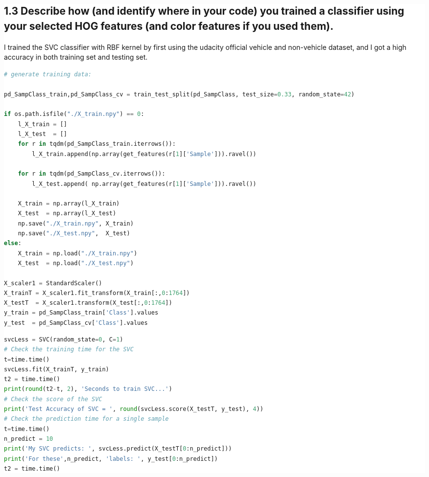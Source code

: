 ## 1.3 Describe how (and identify where in your code) you trained a classifier using your selected HOG features (and color features if you used them).



I trained the SVC classifier with RBF kernel by first using the udacity official vehicle and non-vehicle dataset,  and I got a high accuracy in both training set and testing set.


```python
# generate training data:

pd_SampClass_train,pd_SampClass_cv = train_test_split(pd_SampClass, test_size=0.33, random_state=42)

if os.path.isfile("./X_train.npy") == 0:
    l_X_train = []
    l_X_test  = []
    for r in tqdm(pd_SampClass_train.iterrows()):
        l_X_train.append(np.array(get_features(r[1]['Sample'])).ravel())

    for r in tqdm(pd_SampClass_cv.iterrows()):
        l_X_test.append( np.array(get_features(r[1]['Sample'])).ravel())

    X_train = np.array(l_X_train)
    X_test  = np.array(l_X_test)
    np.save("./X_train.npy", X_train)
    np.save("./X_test.npy",  X_test)
else:
    X_train = np.load("./X_train.npy")
    X_test  = np.load("./X_test.npy")

X_scaler1 = StandardScaler()
X_trainT = X_scaler1.fit_transform(X_train[:,0:1764])
X_testT  = X_scaler1.transform(X_test[:,0:1764])
y_train = pd_SampClass_train['Class'].values
y_test  = pd_SampClass_cv['Class'].values


```


```python
svcLess = SVC(random_state=0, C=1)
# Check the training time for the SVC
t=time.time()
svcLess.fit(X_trainT, y_train)
t2 = time.time()
print(round(t2-t, 2), 'Seconds to train SVC...')
# Check the score of the SVC
print('Test Accuracy of SVC = ', round(svcLess.score(X_testT, y_test), 4))
# Check the prediction time for a single sample
t=time.time()
n_predict = 10
print('My SVC predicts: ', svcLess.predict(X_testT[0:n_predict]))
print('For these',n_predict, 'labels: ', y_test[0:n_predict])
t2 = time.time()
```
